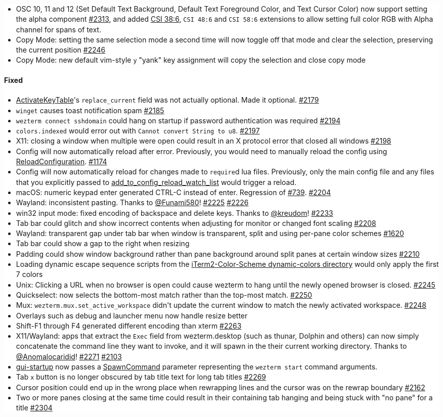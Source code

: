 * OSC 10, 11 and 12 (Set Default Text Background, Default Text Foreground Color, and Text Cursor Color) now support setting the alpha component [#2313](https://github.com/wez/wezterm/issues/2313), and added [CSI 38:6](escape-sequences.md#csi-386---foreground-color-rgba), `CSI 48:6` and `CSI 58:6` extensions to allow setting full color RGB with Alpha channel for spans of text.
* Copy Mode: setting the same selection mode a second time will now toggle off that mode and clear the selection, preserving the current position [#2246](https://github.com/wez/wezterm/discussions/2246)
* Copy Mode: new default vim-style `y` "yank" key assignment will copy the selection and close copy mode

#### Fixed
* [ActivateKeyTable](config/lua/keyassignment/ActivateKeyTable.md)'s `replace_current` field was not actually optional. Made it optional. [#2179](https://github.com/wez/wezterm/issues/2179)
* `winget` causes toast notification spam [#2185](https://github.com/wez/wezterm/issues/2185)
* `wezterm connect sshdomain` could hang on startup if password authentication was required [#2194](https://github.com/wez/wezterm/issues/2194)
* `colors.indexed` would error out with `Cannot convert String to u8`. [#2197](https://github.com/wez/wezterm/issues/2197)
* X11: closing a window when multiple were open could result in an X protocol error that closed all windows [#2198](https://github.com/wez/wezterm/issues/2198)
* Config will now automatically reload after error. Previously, you would need to manually reload the config using [ReloadConfiguration](config/lua/keyassignment/ReloadConfiguration.md). [#1174](https://github.com/wez/wezterm/issues/1174)
* Config will now automatically reload for changes made to `require`d lua files. Previously, only the main config file and any files that you explicitly passed to [add_to_config_reload_watch_list](config/lua/wezterm/add_to_config_reload_watch_list.md) would trigger a reload.
* macOS: numeric keypad enter generated CTRL-C instead of enter. Regression of [#739](https://github.com/wez/wezterm/issues/739). [#2204](https://github.com/wez/wezterm/issues/2204)
* Wayland: inconsistent pasting. Thanks to [@Funami580](https://github.com/Funami580)! [#2225](https://github.com/wez/wezterm/issues/2225) [#2226](https://github.com/wez/wezterm/pulls/2226)
* win32 input mode: fixed encoding of backspace and delete keys. Thanks to [@kreudom](https://github.com/kreudom)! [#2233](https://github.com/wez/wezterm/pull/2233)
* Tab bar could glitch and show incorrect contents when adjusting for monitor or changed font scaling [#2208](https://github.com/wez/wezterm/issues/2208)
* Wayland: transparent gap under tab bar when window is transparent, split and using per-pane color schemes [#1620](https://github.com/wez/wezterm/issues/1620)
* Tab bar could show a gap to the right when resizing
* Padding could show window background rather than pane background around split panes at certain window sizes [#2210](https://github.com/wez/wezterm/issues/2210)
* Loading dynamic escape sequence scripts from the [iTerm2-Color-Scheme dynamic-colors directory](https://github.com/mbadolato/iTerm2-Color-Schemes/tree/master/dynamic-colors) would only apply the first 7 colors
* Unix: Clicking a URL when no browser is open could cause wezterm to hang until the newly opened browser is closed. [#2245](https://github.com/wez/wezterm/issues/2245)
* Quickselect: now selects the bottom-most match rather than the top-most match. [#2250](https://github.com/wez/wezterm/issues/2250)
* Mux: `wezterm.mux.set_active_workspace` didn't update the current window to match the newly activated workspace. [#2248](https://github.com/wez/wezterm/issues/2248)
* Overlays such as debug and launcher menu now handle resize better
* Shift-F1 through F4 generated different encoding than xterm [#2263](https://github.com/wez/wezterm/issues/2263)
* X11/Wayland: apps that extract the `Exec` field from wezterm.desktop (such as thunar, Dolphin and others) can now simply concatenate the command line they want to invoke, and it will spawn in the their current working directory. Thanks to [@Anomalocaridid](https://github.com/Anomalocaridid)! [#2271](https://github.com/wez/wezterm/pull/2271) [#2103](https://github.com/wez/wezterm/issues/2103) 
* [gui-startup](config/lua/gui-events/gui-startup.md) now passes a [SpawnCommand](config/lua/SpawnCommand.md) parameter representing the `wezterm start` command arguments.
* Tab `x` button is no longer obscured by tab title text for long tab titles [#2269](https://github.com/wez/wezterm/issues/2269)
* Cursor position could end up in the wrong place when rewrapping lines and the cursor was on the rewrap boundary [#2162](https://github.com/wez/wezterm/issues/2162)
* Two or more panes closing at the same time could result in their containing tab hanging and being stuck with "no pane" for a title [#2304](https://github.com/wez/wezterm/issues/2304)